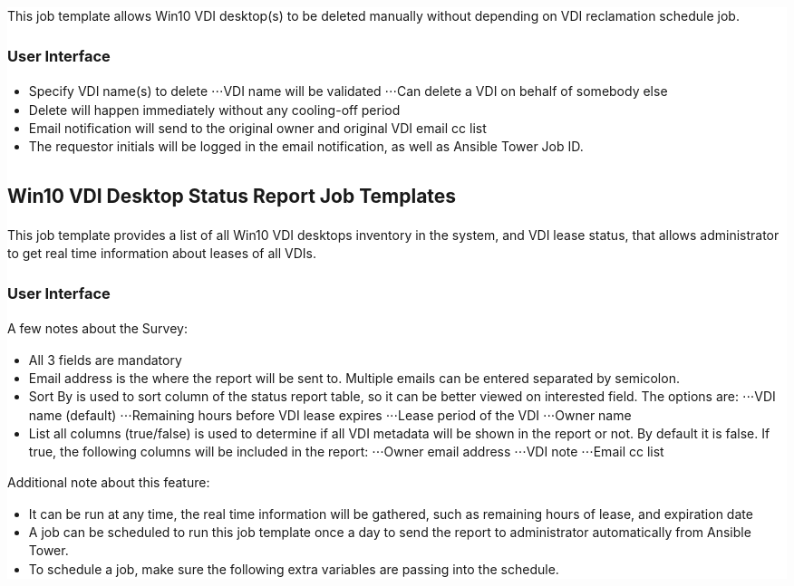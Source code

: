 This job template allows Win10 VDI desktop(s) to be deleted manually without depending on VDI reclamation schedule job.  

### User Interface

* Specify VDI name(s) to delete 
⋅⋅⋅VDI name will be validated
⋅⋅⋅Can delete a VDI on behalf of somebody else
* Delete will happen immediately without any cooling-off period
* Email notification will send to the original owner and original VDI email cc list
* The requestor initials will be logged in the email notification, as well as Ansible Tower Job ID.


## Win10 VDI Desktop Status Report Job Templates 

This job template provides a list of all Win10 VDI desktops inventory in the system, and VDI lease status, that allows administrator to get real time information about leases of all VDIs.

### User Interface 

A few notes about the Survey:
* All 3 fields are mandatory
* Email address is the where the report will be sent to. Multiple emails can be entered separated by semicolon.
* Sort By is used to sort column of the status report table, so it can be better viewed on interested field. The options are:
⋅⋅⋅VDI name (default)
⋅⋅⋅Remaining hours before VDI lease expires
⋅⋅⋅Lease period of the VDI
⋅⋅⋅Owner name
* List all columns (true/false) is used to determine if all VDI metadata will be shown in the report or not. By default it is false. If true, the following columns will be included in the report:
⋅⋅⋅Owner email address
⋅⋅⋅VDI note
⋅⋅⋅Email cc list

Additional note about this feature:
* It can be run at any time, the real time information will be gathered, such as remaining hours of lease, and expiration date
* A job can be scheduled to run this job template once a day to send the report to administrator automatically from Ansible Tower.
* To schedule a job, make sure the following extra variables are passing into the schedule. 










